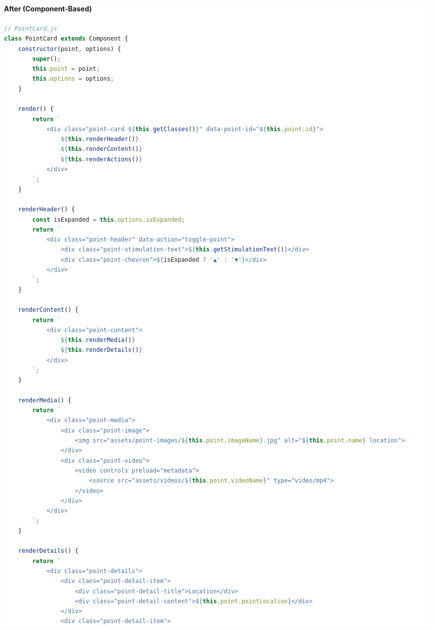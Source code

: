 #### After (Component-Based)
```javascript
// PointCard.js
class PointCard extends Component {
    constructor(point, options) {
        super();
        this.point = point;
        this.options = options;
    }
    
    render() {
        return `
            <div class="point-card ${this.getClasses()}" data-point-id="${this.point.id}">
                ${this.renderHeader()}
                ${this.renderContent()}
                ${this.renderActions()}
            </div>
        `;
    }
    
    renderHeader() {
        const isExpanded = this.options.isExpanded;
        return `
            <div class="point-header" data-action="toggle-point">
                <div class="point-stimulation-text">${this.getStimulationText()}</div>
                <div class="point-chevron">${isExpanded ? '▲' : '▼'}</div>
            </div>
        `;
    }
    
    renderContent() {
        return `
            <div class="point-content">
                ${this.renderMedia()}
                ${this.renderDetails()}
            </div>
        `;
    }
    
    renderMedia() {
        return `
            <div class="point-media">
                <div class="point-image">
                    <img src="assets/point-images/${this.point.imageName}.jpg" alt="${this.point.name} location">
                </div>
                <div class="point-video">
                    <video controls preload="metadata">
                        <source src="assets/videos/${this.point.videoName}" type="video/mp4">
                    </video>
                </div>
            </div>
        `;
    }
    
    renderDetails() {
        return `
            <div class="point-details">
                <div class="point-detail-item">
                    <div class="point-detail-title">Location</div>
                    <div class="point-detail-content">${this.point.pointLocation}</div>
                </div>
                <div class="point-detail-item">
```